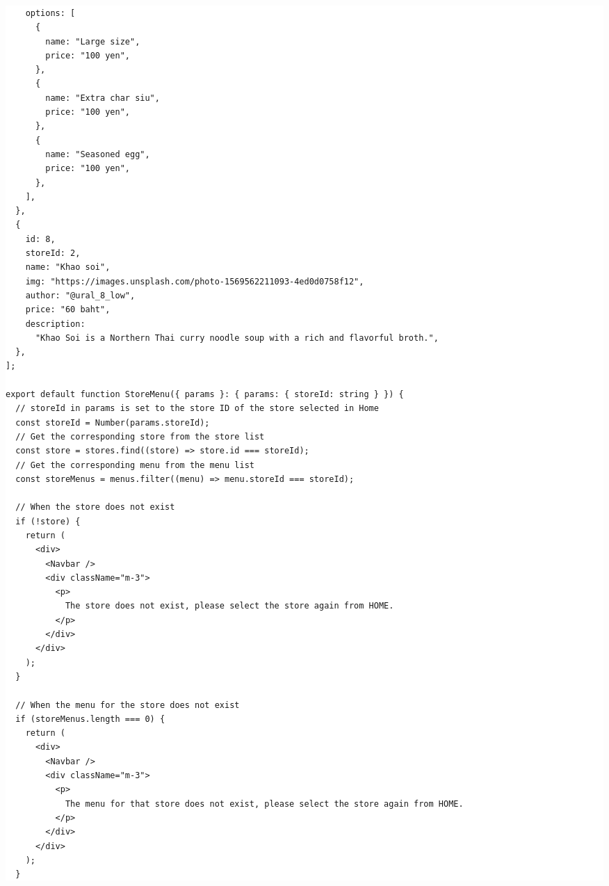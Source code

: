 ```tsx
    options: [
      {
        name: "Large size",
        price: "100 yen",
      },
      {
        name: "Extra char siu",
        price: "100 yen",
      },
      {
        name: "Seasoned egg",
        price: "100 yen",
      },
    ],
  },
  {
    id: 8,
    storeId: 2,
    name: "Khao soi",
    img: "https://images.unsplash.com/photo-1569562211093-4ed0d0758f12",
    author: "@ural_8_low",
    price: "60 baht",
    description:
      "Khao Soi is a Northern Thai curry noodle soup with a rich and flavorful broth.",
  },
];

export default function StoreMenu({ params }: { params: { storeId: string } }) {
  // storeId in params is set to the store ID of the store selected in Home
  const storeId = Number(params.storeId);
  // Get the corresponding store from the store list
  const store = stores.find((store) => store.id === storeId);
  // Get the corresponding menu from the menu list
  const storeMenus = menus.filter((menu) => menu.storeId === storeId);

  // When the store does not exist
  if (!store) {
    return (
      <div>
        <Navbar />
        <div className="m-3">
          <p>
            The store does not exist, please select the store again from HOME.
          </p>
        </div>
      </div>
    );
  }

  // When the menu for the store does not exist
  if (storeMenus.length === 0) {
    return (
      <div>
        <Navbar />
        <div className="m-3">
          <p>
            The menu for that store does not exist, please select the store again from HOME.
          </p>
        </div>
      </div>
    );
  }

```